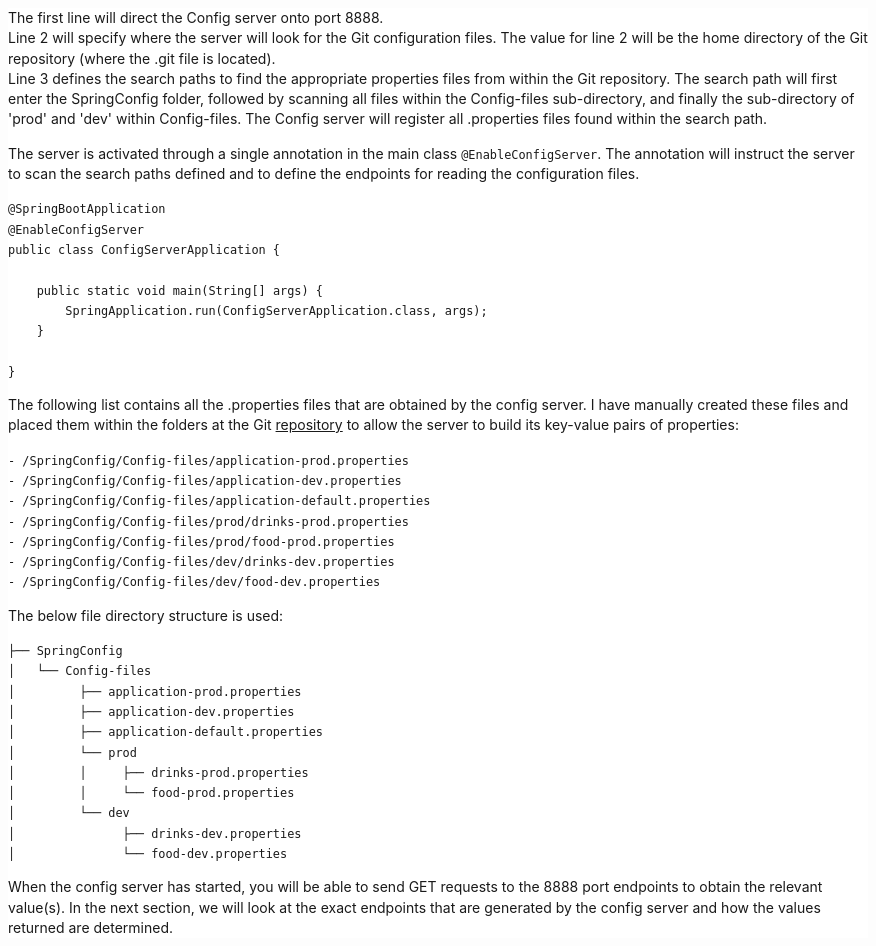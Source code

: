 The first line will direct the Config server onto port 8888.<br>
Line 2 will specify where the server will look for the Git configuration files. The value for line 2 will be the home directory of the Git repository (where the .git file is located).<br>
Line 3 defines the search paths to find the appropriate properties files from within the Git repository.
The search path will first enter the SpringConfig folder, followed by scanning all files within the Config-files sub-directory, and finally the sub-directory of 'prod' and 'dev' within Config-files.
The Config server will register all .properties files found within the search path.
</p>

<p>
The server is activated through a single annotation in the main class <code>@EnableConfigServer</code>. The annotation will instruct the server to scan the search paths defined and to 
define the endpoints for reading the configuration files. 

```java{numberLines:true}
@SpringBootApplication
@EnableConfigServer
public class ConfigServerApplication {

	public static void main(String[] args) {
		SpringApplication.run(ConfigServerApplication.class, args);
	}

}
```
</p>


<p>
The following list contains all the .properties files that are obtained by the config server. 
I have manually created these files and placed them within the folders at the Git <a href="https://github.com/4neesh/DeveloperBlogDemos/tree/master/SpringConfig/Config-files" target="_blank">repository</a> to allow the server to build its key-value pairs of properties:

```
- /SpringConfig/Config-files/application-prod.properties
- /SpringConfig/Config-files/application-dev.properties
- /SpringConfig/Config-files/application-default.properties
- /SpringConfig/Config-files/prod/drinks-prod.properties
- /SpringConfig/Config-files/prod/food-prod.properties
- /SpringConfig/Config-files/dev/drinks-dev.properties
- /SpringConfig/Config-files/dev/food-dev.properties
```
The below file directory structure is used:

```
├── SpringConfig
│   └── Config-files
│         ├── application-prod.properties
│         ├── application-dev.properties
│         ├── application-default.properties
│         └── prod
│         │     ├── drinks-prod.properties
│         │     └── food-prod.properties
│         └── dev
│               ├── drinks-dev.properties
│               └── food-dev.properties
```
</p>
<p>
When the config server has started, you will be able to send GET requests to the 8888 port endpoints to obtain the relevant value(s). In the next section, we will look at the exact endpoints that are generated by the config server and how the values returned are determined.
</p>
